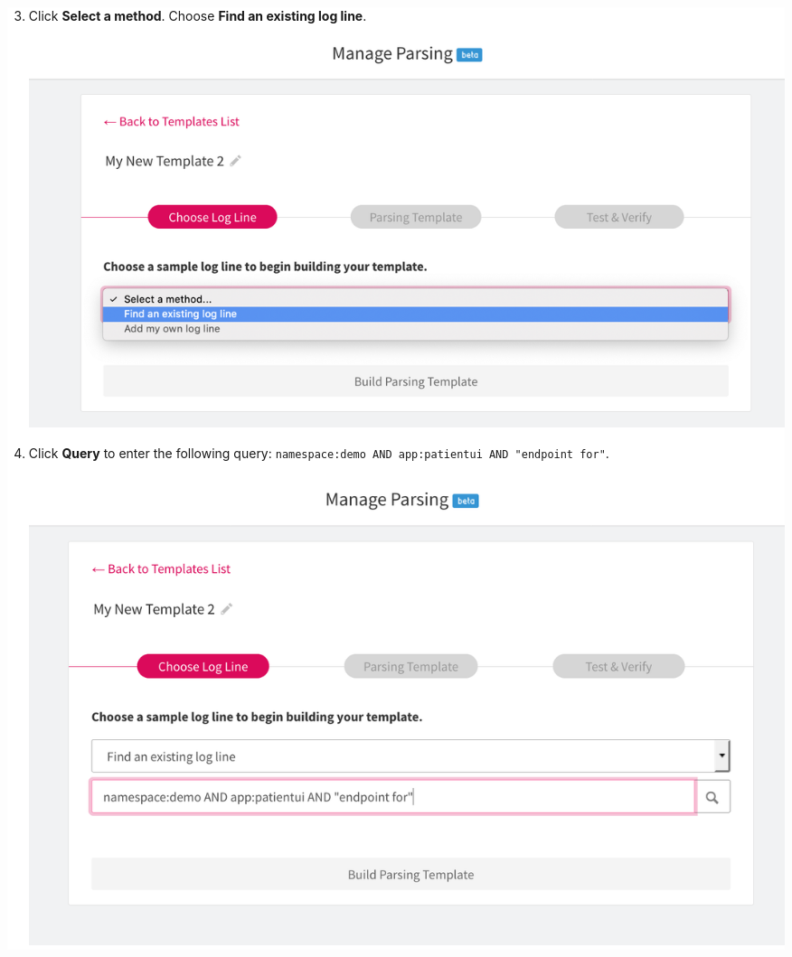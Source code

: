 3. Click **Select a method**. Choose **Find an existing log line**.

    ![parsing image 2](images/parsing-img-2.png)

4. Click **Query** to enter the following query: `namespace:demo AND app:patientui AND "endpoint for"`. 

    ![parsing image 3](images/parsing-img-3.png)
    
